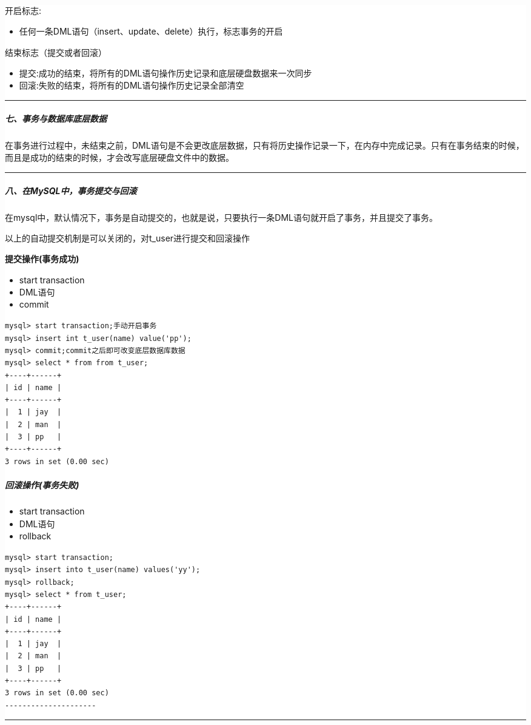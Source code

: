 开启标志:

* 任何一条DML语句（insert、update、delete）执行，标志事务的开启

结束标志（提交或者回滚）

* 提交:成功的结束，将所有的DML语句操作历史记录和底层硬盘数据来一次同步
* 回滚:失败的结束，将所有的DML语句操作历史记录全部清空

---

##### 七、事务与数据库底层数据

在事务进行过程中，未结束之前，DML语句是不会更改底层数据，只有将历史操作记录一下，在内存中完成记录。只有在事务结束的时候，而且是成功的结束的时候，才会改写底层硬盘文件中的数据。

---

##### 八、在MySQL中，事务提交与回滚

在mysql中，默认情况下，事务是自动提交的，也就是说，只要执行一条DML语句就开启了事务，并且提交了事务。

以上的自动提交机制是可以关闭的，对t\_user进行提交和回滚操作

**提交操作\(事务成功\)**

* start transaction
* DML语句
* commit

```
mysql> start transaction;手动开启事务
mysql> insert int t_user(name) value('pp');
mysql> commit;commit之后即可改变底层数据库数据
mysql> select * from from t_user;
+----+------+
| id | name |
+----+------+
|  1 | jay  |
|  2 | man  |
|  3 | pp   |
+----+------+
3 rows in set (0.00 sec)
```

##### 回滚操作\(事务失败\)

* start transaction
* DML语句
* rollback

```
mysql> start transaction;
mysql> insert into t_user(name) values('yy');
mysql> rollback;
mysql> select * from t_user;
+----+------+
| id | name |
+----+------+
|  1 | jay  |
|  2 | man  |
|  3 | pp   |
+----+------+
3 rows in set (0.00 sec)
---------------------
```

---